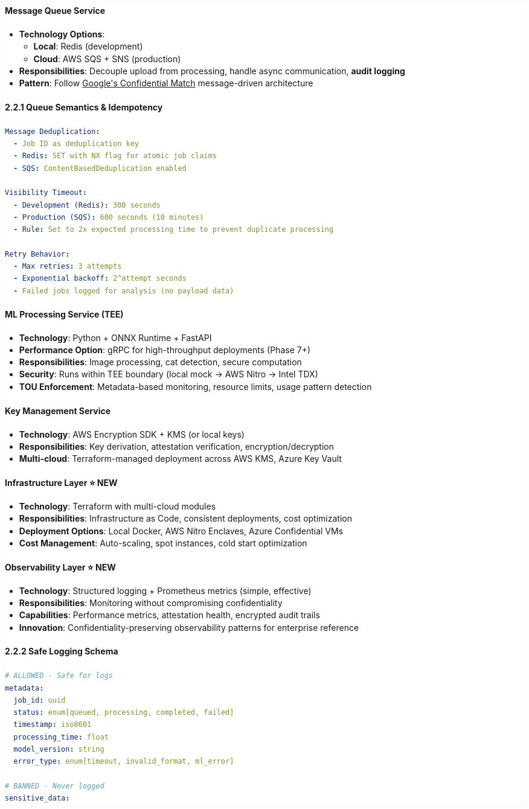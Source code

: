 #### **Message Queue Service**
- **Technology Options**: 
  - **Local**: Redis (development)
  - **Cloud**: AWS SQS + SNS (production)
- **Responsibilities**: Decouple upload from processing, handle async communication, **audit logging**
- **Pattern**: Follow [Google's Confidential Match](https://github.com/google-ads-confidential-computing/conf-data-processing-architecture-reference-sample) message-driven architecture

#### **2.2.1 Queue Semantics & Idempotency**
```yaml
Message Deduplication:
  - Job ID as deduplication key
  - Redis: SET with NX flag for atomic job claims
  - SQS: ContentBasedDeduplication enabled

Visibility Timeout:
  - Development (Redis): 300 seconds
  - Production (SQS): 600 seconds (10 minutes)
  - Rule: Set to 2x expected processing time to prevent duplicate processing

Retry Behavior:
  - Max retries: 3 attempts
  - Exponential backoff: 2^attempt seconds
  - Failed jobs logged for analysis (no payload data)
```

#### **ML Processing Service (TEE)**
- **Technology**: Python + ONNX Runtime + FastAPI
- **Performance Option**: gRPC for high-throughput deployments (Phase 7+)
- **Responsibilities**: Image processing, cat detection, secure computation
- **Security**: Runs within TEE boundary (local mock → AWS Nitro → Intel TDX)
- **TOU Enforcement**: Metadata-based monitoring, resource limits, usage pattern detection

#### **Key Management Service**
- **Technology**: AWS Encryption SDK + KMS (or local keys)
- **Responsibilities**: Key derivation, attestation verification, encryption/decryption
- **Multi-cloud**: Terraform-managed deployment across AWS KMS, Azure Key Vault

#### **Infrastructure Layer** ⭐ **NEW**
- **Technology**: Terraform with multi-cloud modules
- **Responsibilities**: Infrastructure as Code, consistent deployments, cost optimization
- **Deployment Options**: Local Docker, AWS Nitro Enclaves, Azure Confidential VMs
- **Cost Management**: Auto-scaling, spot instances, cold start optimization

#### **Observability Layer** ⭐ **NEW**  
- **Technology**: Structured logging + Prometheus metrics (simple, effective)
- **Responsibilities**: Monitoring without compromising confidentiality
- **Capabilities**: Performance metrics, attestation health, encrypted audit trails
- **Innovation**: Confidentiality-preserving observability patterns for enterprise reference

#### **2.2.2 Safe Logging Schema**
```yaml
# ALLOWED - Safe for logs
metadata:
  job_id: uuid
  status: enum[queued, processing, completed, failed]
  timestamp: iso8601
  processing_time: float
  model_version: string
  error_type: enum[timeout, invalid_format, ml_error]

# BANNED - Never logged
sensitive_data:
```